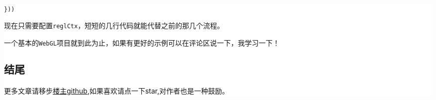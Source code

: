 ```js
}))
```
现在只需要配置`reglCtx`，短短的几行代码就能代替之前的那几个流程。

一个基本的`WebGL`项目就到此为止，如果有更好的示例可以在评论区说一下，我学习一下！

## 结尾
更多文章请移步[楼主github](https://github.com/zhangwinwin/FEBlog),如果喜欢请点一下star,对作者也是一种鼓励。
